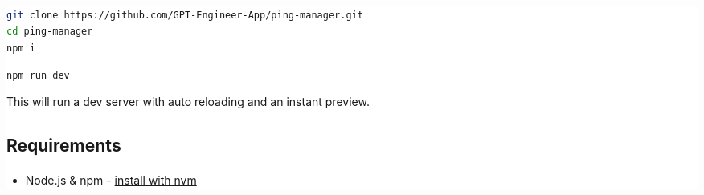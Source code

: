```sh
git clone https://github.com/GPT-Engineer-App/ping-manager.git
cd ping-manager
npm i
```

```sh
npm run dev
```

This will run a dev server with auto reloading and an instant preview.

## Requirements

- Node.js & npm - [install with nvm](https://github.com/nvm-sh/nvm#installing-and-updating)
